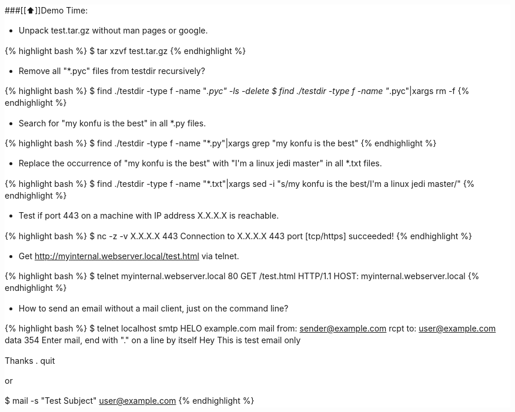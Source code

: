 ###[[⬆]]Demo Time:

* Unpack test.tar.gz without man pages or google.

{% highlight bash %}
$ tar xzvf test.tar.gz
{% endhighlight %}

* Remove all "*.pyc" files from testdir recursively?

{% highlight bash %}
$ find ./testdir -type f -name "*.pyc" -ls -delete
$ find ./testdir -type f -name "*.pyc"|xargs rm -f
{% endhighlight %}

* Search for "my konfu is the best" in all *.py files.

{% highlight bash %}
$ find ./testdir -type f -name "*.py"|xargs grep "my konfu is the best"
{% endhighlight %}

* Replace the occurrence of "my konfu is the best" with "I'm a linux jedi master" in all *.txt files.

{% highlight bash %}
$ find ./testdir -type f -name "*.txt"|xargs sed -i "s/my konfu is the best/I\'m a linux jedi master/"
{% endhighlight %}

* Test if port 443 on a machine with IP address X.X.X.X is reachable.

{% highlight bash %}
$  nc -z -v X.X.X.X 443
Connection to X.X.X.X 443 port [tcp/https] succeeded!
{% endhighlight %}

* Get http://myinternal.webserver.local/test.html via telnet.

{% highlight bash %}
$ telnet myinternal.webserver.local 80
GET /test.html HTTP/1.1
HOST: myinternal.webserver.local
<ENTER>
<ENTER>
{% endhighlight %}

* How to send an email without a mail client, just on the command line?

{% highlight bash %}
$ telnet localhost smtp
HELO example.com
mail from: sender@example.com
rcpt to: user@example.com
data
354 Enter mail, end with "." on a line by itself
Hey
This is test email only

Thanks
.
quit

or

$ mail -s "Test Subject" user@example.com
{% endhighlight %}
